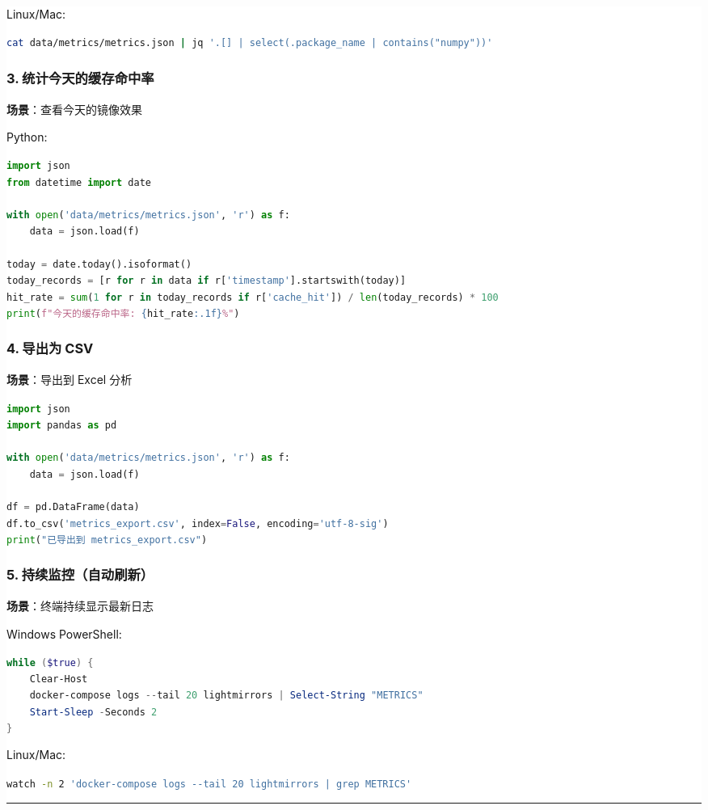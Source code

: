 Linux/Mac:
```bash
cat data/metrics/metrics.json | jq '.[] | select(.package_name | contains("numpy"))'
```

### 3. 统计今天的缓存命中率

**场景**：查看今天的镜像效果

Python:
```python
import json
from datetime import date

with open('data/metrics/metrics.json', 'r') as f:
    data = json.load(f)

today = date.today().isoformat()
today_records = [r for r in data if r['timestamp'].startswith(today)]
hit_rate = sum(1 for r in today_records if r['cache_hit']) / len(today_records) * 100
print(f"今天的缓存命中率: {hit_rate:.1f}%")
```

### 4. 导出为 CSV

**场景**：导出到 Excel 分析

```python
import json
import pandas as pd

with open('data/metrics/metrics.json', 'r') as f:
    data = json.load(f)

df = pd.DataFrame(data)
df.to_csv('metrics_export.csv', index=False, encoding='utf-8-sig')
print("已导出到 metrics_export.csv")
```

### 5. 持续监控（自动刷新）

**场景**：终端持续显示最新日志

Windows PowerShell:
```powershell
while ($true) {
    Clear-Host
    docker-compose logs --tail 20 lightmirrors | Select-String "METRICS"
    Start-Sleep -Seconds 2
}
```

Linux/Mac:
```bash
watch -n 2 'docker-compose logs --tail 20 lightmirrors | grep METRICS'
```

---